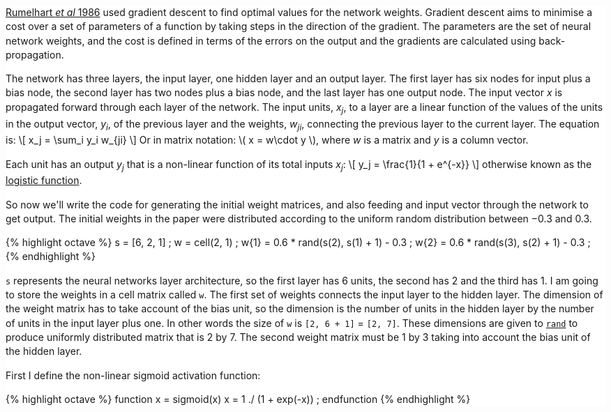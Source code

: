 [Rumelhart *et al* 1986][rumelhart-86] used gradient descent to find optimal values for the network weights.
Gradient descent aims to minimise a cost over a set of parameters of a function by taking steps in the direction of the gradient.
The parameters are the set of neural network weights, and the cost is defined in terms of the errors on the output and the gradients are calculated using back-propagation.

The network has three layers, the input layer, one hidden layer and an output layer.
The first layer has six nodes for input plus a bias node, the second layer has two nodes plus a bias node, and the last layer has one output node.
The input vector <var>x</var> is propagated forward through each layer of the network.
The input units, <var>x<sub>j</sub></var>, to a layer are a linear function of the values of the units in the output vector, <var>y<sub>i</sub></var>, of the previous layer and the weights, <var>w<sub>ji</sub></var>, connecting the previous layer to the current layer.
The equation is:
\\[ x_j = \sum_i y_i w_{ji} \\]
Or in matrix notation: \\( x = w\cdot y \\), where <var>w</var> is a matrix and <var>y</var> is a column vector.

Each unit has an output <var>y<sub>j</sub></var> that is a non-linear function of its total inputs <var>x<sub>j</sub></var>:
\\[ y_j = \frac{1}{1 + e^{-x}} \\]
otherwise known as the [logistic function](https://en.wikipedia.org/wiki/Logistic_function).

So now we'll write the code for generating the initial weight matrices, and also feeding and input vector through the network to get output.
The initial weights in the paper were distributed according to the uniform random distribution between −0.3 and 0.3.

{% highlight octave %}
s = [6, 2, 1] ;
w = cell(2, 1) ;
w{1} = 0.6 * rand(s(2), s(1) + 1) - 0.3 ;
w{2} = 0.6 * rand(s(3), s(2) + 1) - 0.3 ;
{% endhighlight %}

`s` represents the neural networks layer architecture, so the first layer has 6 units, the second has 2 and the third has 1.
I am going to store the weights in a cell matrix called `w`.
The first set of weights connects the input layer to the hidden layer.
The dimension of the weight matrix has to take account of the bias unit, so the dimension is the number of units in the hidden layer by the number of units in the input layer plus one.
In other words the size of `w` is `[2, 6 + 1]` = `[2, 7]`.
These dimensions are given to [`rand`](ttp://octave.sourceforge.net/octave/function/rand.html) to produce uniformly distributed matrix that is 2 by 7.
The second weight matrix must be 1 by 3 taking into account the bias unit of the hidden layer.

First I define the non-linear sigmoid activation function:

{% highlight octave %}
function x = sigmoid(x)
x = 1 ./ (1 + exp(-x)) ;
endfunction
{% endhighlight %}


[rumelhart-86]: http://dx.doi.org/10.1038/323533a0